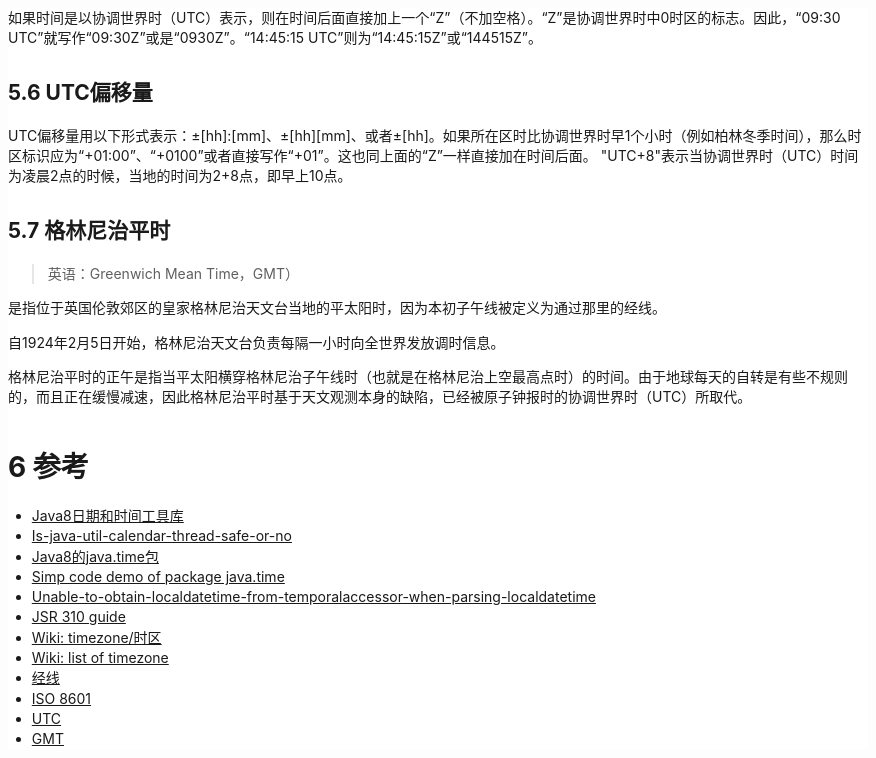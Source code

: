 如果时间是以协调世界时（UTC）表示，则在时间后面直接加上一个“Z”（不加空格）。“Z”是协调世界时中0时区的标志。因此，“09:30 UTC”就写作“09:30Z”或是“0930Z”。“14:45:15 UTC”则为“14:45:15Z”或“144515Z”。

## 5.6 UTC偏移量

UTC偏移量用以下形式表示：±[hh]:[mm]、±[hh][mm]、或者±[hh]。如果所在区时比协调世界时早1个小时（例如柏林冬季时间），那么时区标识应为“+01:00”、“+0100”或者直接写作“+01”。这也同上面的“Z”一样直接加在时间后面。
"UTC+8"表示当协调世界时（UTC）时间为凌晨2点的时候，当地的时间为2+8点，即早上10点。

## 5.7 格林尼治平时

>英语：Greenwich Mean Time，GMT）

是指位于英国伦敦郊区的皇家格林尼治天文台当地的平太阳时，因为本初子午线被定义为通过那里的经线。

自1924年2月5日开始，格林尼治天文台负责每隔一小时向全世界发放调时信息。

格林尼治平时的正午是指当平太阳横穿格林尼治子午线时（也就是在格林尼治上空最高点时）的时间。由于地球每天的自转是有些不规则的，而且正在缓慢减速，因此格林尼治平时基于天文观测本身的缺陷，已经被原子钟报时的协调世界时（UTC）所取代。

# 6 参考

- [Java8日期和时间工具库](https://www.cnblogs.com/lxyit/p/9442135.html)
- [Is-java-util-calendar-thread-safe-or-no](https://www.stackoverflow.com/questions/12131324/is-java-util-calendar-thread-safe-or-not)
- [Java8的java.time包](https://www.jianshu.com/p/19bd58b30660)
- [Simp code demo of package java.time](https://www.github.com/wangy325/java-review/blob/master/src/main/java/com/wangy/common/time/Intro.java)
- [Unable-to-obtain-localdatetime-from-temporalaccessor-when-parsing-localdatetime](https://www.stackoverflow.com/questions/27454025/unable-to-obtain-localdatetime-from-temporalaccessor-when-parsing-localdatetime)
- [JSR 310 guide](https://www.jcp.org/aboutJava/communityprocess/pfd/jsr310/JSR-310-guide.html)
- [Wiki: timezone/时区](https://www.zh.wikipedia.org/wiki/%E6%97%B6%E5%8C%BA)
- [Wiki: list of timezone](https://www.zh.wikipedia.org/wiki/%E6%97%B6%E5%8C%BA%E5%88%97%E8%A1%A8#UTC%EF%BC%88WET_-%E6%AD%90%E6%B4%B2%E8%A5%BF%E9%83%A8%E6%99%82%E5%8D%80%EF%BC%8CGMT-_%E6%A0%BC%E6%9E%97%E5%A8%81%E6%B2%BB%E6%A0%87%E5%87%86%E6%97%B6%E9%97%B4%EF%BC%89)
- [经线](https://www.zh.wikipedia.org/wiki/%E7%BB%8F%E7%BA%BF)
- [ISO 8601](https://www.zh.wikipedia.org/wiki/ISO_8601)
- [UTC](https://www.zh.wikipedia.org/wiki/%E5%8D%8F%E8%B0%83%E4%B8%96%E7%95%8C%E6%97%B6)
- [GMT](https://www.zh.wikipedia.org/wiki/%E6%A0%BC%E6%9E%97%E5%B0%BC%E6%B2%BB%E6%A8%99%E6%BA%96%E6%99%82%E9%96%93)
